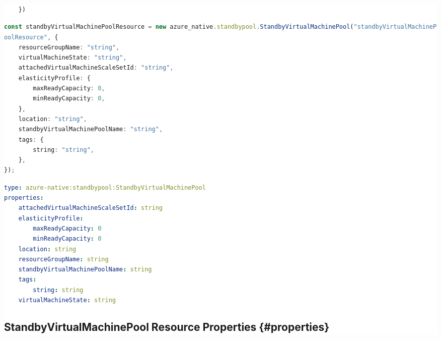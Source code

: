 ```python
    })
```

</pulumi-choosable>
</div>


<div>
<pulumi-choosable type="language" values="typescript">

```typescript
const standbyVirtualMachinePoolResource = new azure_native.standbypool.StandbyVirtualMachinePool("standbyVirtualMachinePoolResource", {
    resourceGroupName: "string",
    virtualMachineState: "string",
    attachedVirtualMachineScaleSetId: "string",
    elasticityProfile: {
        maxReadyCapacity: 0,
        minReadyCapacity: 0,
    },
    location: "string",
    standbyVirtualMachinePoolName: "string",
    tags: {
        string: "string",
    },
});
```

</pulumi-choosable>
</div>


<div>
<pulumi-choosable type="language" values="yaml">

```yaml
type: azure-native:standbypool:StandbyVirtualMachinePool
properties:
    attachedVirtualMachineScaleSetId: string
    elasticityProfile:
        maxReadyCapacity: 0
        minReadyCapacity: 0
    location: string
    resourceGroupName: string
    standbyVirtualMachinePoolName: string
    tags:
        string: string
    virtualMachineState: string
```

</pulumi-choosable>
</div>



## StandbyVirtualMachinePool Resource Properties {#properties}
